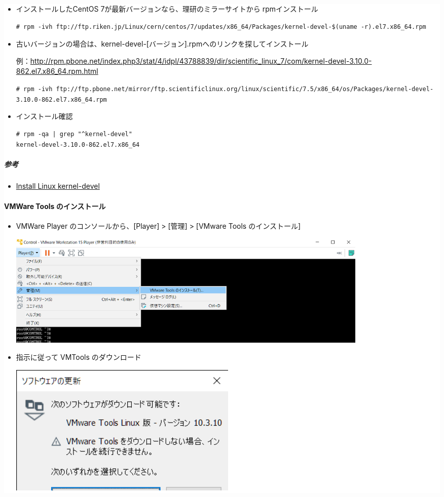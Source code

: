 * インストールしたCentOS 7が最新バージョンなら、理研のミラーサイトから rpmインストール

	```
	# rpm -ivh ftp://ftp.riken.jp/Linux/cern/centos/7/updates/x86_64/Packages/kernel-devel-$(uname -r).el7.x86_64.rpm
	```

* 古いバージョンの場合は、kernel-devel-[バージョン].rpmへのリンクを探してインストール

	例：http://rpm.pbone.net/index.php3/stat/4/idpl/43788839/dir/scientific_linux_7/com/kernel-devel-3.10.0-862.el7.x86_64.rpm.html

	```
	# rpm -ivh ftp://ftp.pbone.net/mirror/ftp.scientificlinux.org/linux/scientific/7.5/x86_64/os/Packages/kernel-devel-3.10.0-862.el7.x86_64.rpm
	```

* インストール確認

	```
	# rpm -qa | grep "^kernel-devel"
	kernel-devel-3.10.0-862.el7.x86_64
	```

##### 参考
* [Install Linux kernel-devel](https://qiita.com/metheglin/items/60261f474ccdfb467574)

#### VMWare Tools のインストール

* VMWare Player のコンソールから、[Player] > [管理] > [VMware Tools のインストール]

	<img width=80% src="./figure/02/VMware Workstation 15 Player (非営利目的の使用のみ) 2020_01_03 20_34_08.png">

* 指示に従って VMTools のダウンロード

	<img width=50% src="./figure/02/Control - VMware Workstation 15 Player (非営利目的の使用のみ) 2020_01_03 20_36_55.png">
